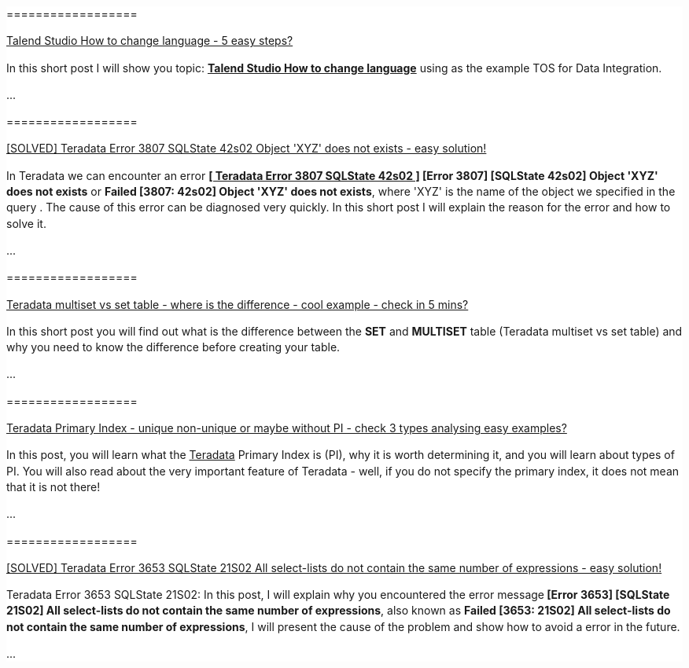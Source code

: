 ==================

[Talend Studio How to change language - 5 easy steps?](https://bigdata-etl.com/talend-studio-how-to-change-language/)

<p>In this short post I will show you topic: <strong><a href=https://bigdata-etl.com/talend-di-tutorial-installation-of-talend-open-studio-data-integration/ data-type=page data-id=2342 target=_blank rel=noreferrer noopener>Talend Studio How to change language</a></strong> using as the example TOS for Data Integration.</p>
...

==================

[[SOLVED] Teradata Error 3807 SQLState 42s02 Object 'XYZ' does not exists - easy solution!](https://bigdata-etl.com/teradata-error-3807-sqlstate-42s02/)

<p>In Teradata we can encounter an error <strong><a href=https://bigdata-etl.com/teradata-error-3504-sqlstate-hy000/ target=_blank rel=noreferrer noopener>[ Teradata Error 3807 SQLState 42s02 ]</a> [Error 3807] [SQLState 42s02] Object 'XYZ' does not exists</strong> or <strong>Failed [3807: 42s02] Object 'XYZ' does not exists</strong>, where 'XYZ' is the name of the object we specified in the query . The cause of this error can be diagnosed very quickly. In this short post I will explain the reason for the error and how to solve it.</p>
...

==================

[Teradata multiset vs set table - where is the difference  - cool example - check in 5 mins?](https://bigdata-etl.com/teradata-multiset-vs-set-table/)

<p>In this short post you will find out what is the difference between the <strong>SET</strong> and <strong>MULTISET</strong> table (Teradata multiset vs set table) and why you need to know the difference before creating your table.</p>
...

==================

[Teradata Primary Index - unique non-unique or maybe without PI - check 3 types analysing easy examples?](https://bigdata-etl.com/teradata-primary-index-unique-non-unique-without/)

<p>In this post, you will learn what the <a href=https://bigdata-etl.com/tag/teradata target=_blank data-type=URL data-id=https://bigdata-etl.com/tag/teradata rel=noreferrer noopener>Teradata</a> Primary Index is (PI), why it is worth determining it, and you will learn about types of PI. You will also read about the very important feature of Teradata - well, if you do not specify the primary index, it does not mean that it is not there!</p>
...

==================

[[SOLVED] Teradata Error 3653 SQLState 21S02 All select-lists do not contain the same number of expressions - easy solution!](https://bigdata-etl.com/teradata-error-3653-sqlstate-21s02-solution/)

<p>Teradata Error 3653 SQLState 21S02: In this post, I will explain why you encountered the error message<strong> [Error 3653] [SQLState 21S02] All select-lists do not contain the same number of expressions</strong>, also known as <strong>Failed [3653: 21S02] All select-lists do not contain the same number of expressions</strong>, I will present the cause of the problem and show how to avoid a error in the future.</p>
...
